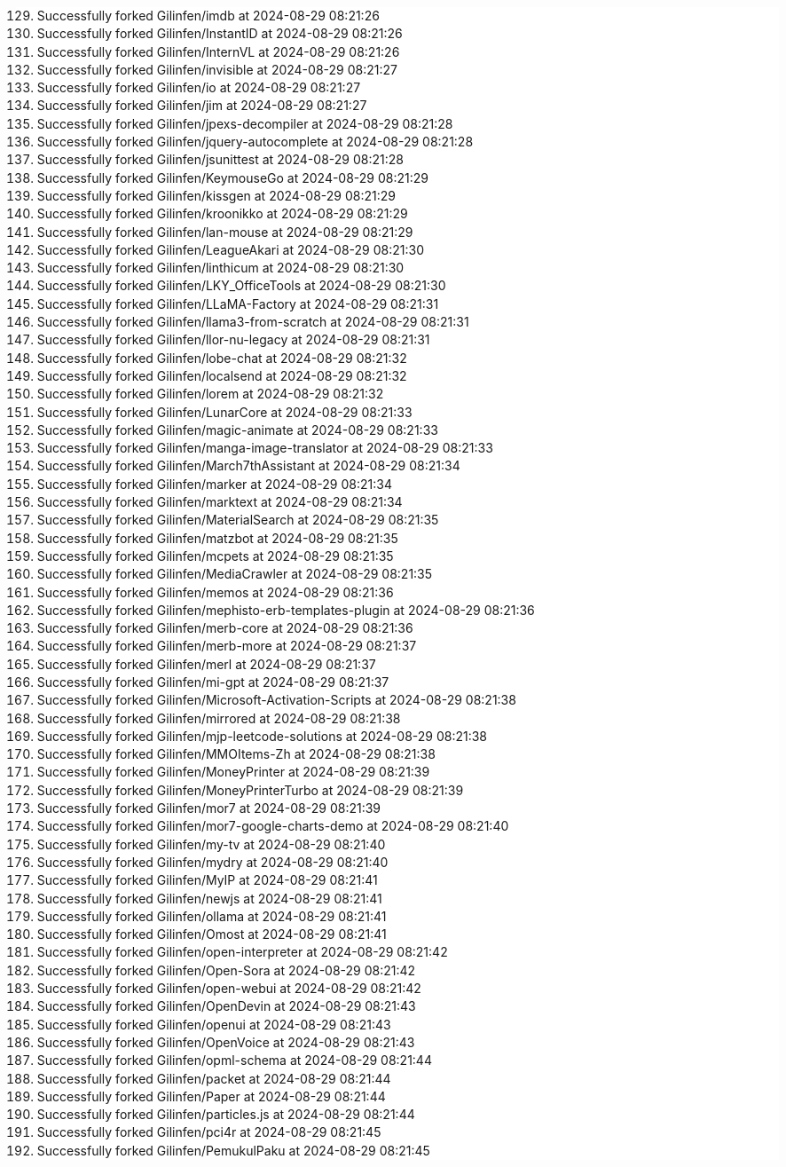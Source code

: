 129. Successfully forked Gilinfen/imdb at 2024-08-29 08:21:26
130. Successfully forked Gilinfen/InstantID at 2024-08-29 08:21:26
131. Successfully forked Gilinfen/InternVL at 2024-08-29 08:21:26
132. Successfully forked Gilinfen/invisible at 2024-08-29 08:21:27
133. Successfully forked Gilinfen/io at 2024-08-29 08:21:27
134. Successfully forked Gilinfen/jim at 2024-08-29 08:21:27
135. Successfully forked Gilinfen/jpexs-decompiler at 2024-08-29 08:21:28
136. Successfully forked Gilinfen/jquery-autocomplete at 2024-08-29 08:21:28
137. Successfully forked Gilinfen/jsunittest at 2024-08-29 08:21:28
138. Successfully forked Gilinfen/KeymouseGo at 2024-08-29 08:21:29
139. Successfully forked Gilinfen/kissgen at 2024-08-29 08:21:29
140. Successfully forked Gilinfen/kroonikko at 2024-08-29 08:21:29
141. Successfully forked Gilinfen/lan-mouse at 2024-08-29 08:21:29
142. Successfully forked Gilinfen/LeagueAkari at 2024-08-29 08:21:30
143. Successfully forked Gilinfen/linthicum at 2024-08-29 08:21:30
144. Successfully forked Gilinfen/LKY_OfficeTools at 2024-08-29 08:21:30
145. Successfully forked Gilinfen/LLaMA-Factory at 2024-08-29 08:21:31
146. Successfully forked Gilinfen/llama3-from-scratch at 2024-08-29 08:21:31
147. Successfully forked Gilinfen/llor-nu-legacy at 2024-08-29 08:21:31
148. Successfully forked Gilinfen/lobe-chat at 2024-08-29 08:21:32
149. Successfully forked Gilinfen/localsend at 2024-08-29 08:21:32
150. Successfully forked Gilinfen/lorem at 2024-08-29 08:21:32
151. Successfully forked Gilinfen/LunarCore at 2024-08-29 08:21:33
152. Successfully forked Gilinfen/magic-animate at 2024-08-29 08:21:33
153. Successfully forked Gilinfen/manga-image-translator at 2024-08-29 08:21:33
154. Successfully forked Gilinfen/March7thAssistant at 2024-08-29 08:21:34
155. Successfully forked Gilinfen/marker at 2024-08-29 08:21:34
156. Successfully forked Gilinfen/marktext at 2024-08-29 08:21:34
157. Successfully forked Gilinfen/MaterialSearch at 2024-08-29 08:21:35
158. Successfully forked Gilinfen/matzbot at 2024-08-29 08:21:35
159. Successfully forked Gilinfen/mcpets at 2024-08-29 08:21:35
160. Successfully forked Gilinfen/MediaCrawler at 2024-08-29 08:21:35
161. Successfully forked Gilinfen/memos at 2024-08-29 08:21:36
162. Successfully forked Gilinfen/mephisto-erb-templates-plugin at 2024-08-29 08:21:36
163. Successfully forked Gilinfen/merb-core at 2024-08-29 08:21:36
164. Successfully forked Gilinfen/merb-more at 2024-08-29 08:21:37
165. Successfully forked Gilinfen/merl at 2024-08-29 08:21:37
166. Successfully forked Gilinfen/mi-gpt at 2024-08-29 08:21:37
167. Successfully forked Gilinfen/Microsoft-Activation-Scripts at 2024-08-29 08:21:38
168. Successfully forked Gilinfen/mirrored at 2024-08-29 08:21:38
169. Successfully forked Gilinfen/mjp-leetcode-solutions at 2024-08-29 08:21:38
170. Successfully forked Gilinfen/MMOItems-Zh at 2024-08-29 08:21:38
171. Successfully forked Gilinfen/MoneyPrinter at 2024-08-29 08:21:39
172. Successfully forked Gilinfen/MoneyPrinterTurbo at 2024-08-29 08:21:39
173. Successfully forked Gilinfen/mor7 at 2024-08-29 08:21:39
174. Successfully forked Gilinfen/mor7-google-charts-demo at 2024-08-29 08:21:40
175. Successfully forked Gilinfen/my-tv at 2024-08-29 08:21:40
176. Successfully forked Gilinfen/mydry at 2024-08-29 08:21:40
177. Successfully forked Gilinfen/MyIP at 2024-08-29 08:21:41
178. Successfully forked Gilinfen/newjs at 2024-08-29 08:21:41
179. Successfully forked Gilinfen/ollama at 2024-08-29 08:21:41
180. Successfully forked Gilinfen/Omost at 2024-08-29 08:21:41
181. Successfully forked Gilinfen/open-interpreter at 2024-08-29 08:21:42
182. Successfully forked Gilinfen/Open-Sora at 2024-08-29 08:21:42
183. Successfully forked Gilinfen/open-webui at 2024-08-29 08:21:42
184. Successfully forked Gilinfen/OpenDevin at 2024-08-29 08:21:43
185. Successfully forked Gilinfen/openui at 2024-08-29 08:21:43
186. Successfully forked Gilinfen/OpenVoice at 2024-08-29 08:21:43
187. Successfully forked Gilinfen/opml-schema at 2024-08-29 08:21:44
188. Successfully forked Gilinfen/packet at 2024-08-29 08:21:44
189. Successfully forked Gilinfen/Paper at 2024-08-29 08:21:44
190. Successfully forked Gilinfen/particles.js at 2024-08-29 08:21:44
191. Successfully forked Gilinfen/pci4r at 2024-08-29 08:21:45
192. Successfully forked Gilinfen/PemukulPaku at 2024-08-29 08:21:45